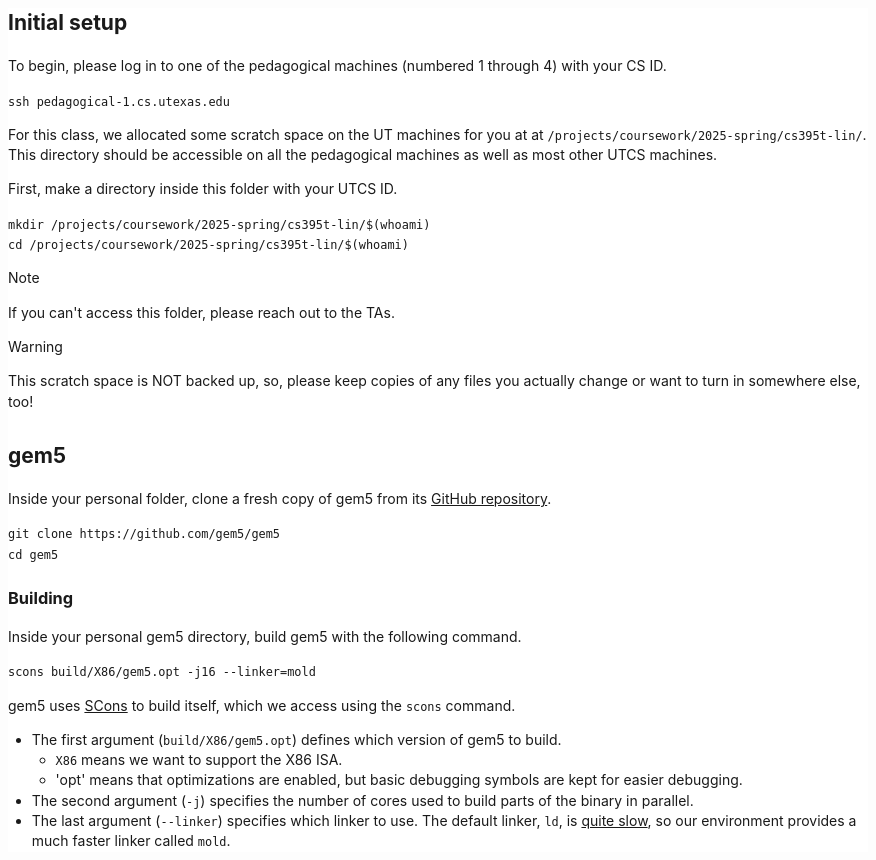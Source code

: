 ## Initial setup

To begin, please log in to one of the pedagogical machines (numbered 1
through 4) with your CS ID.

```shell
ssh pedagogical-1.cs.utexas.edu
```

For this class, we allocated some scratch space on the UT machines for you at
at `/projects/coursework/2025-spring/cs395t-lin/`. This directory should be
accessible on all the pedagogical machines as well as most other UTCS machines.

First, make a directory inside this folder with your UTCS ID.

```shell
mkdir /projects/coursework/2025-spring/cs395t-lin/$(whoami)
cd /projects/coursework/2025-spring/cs395t-lin/$(whoami)
```

> [!NOTE]
> If you can't access this folder, please reach out to the TAs.

> [!WARNING]
> This scratch space is NOT backed up, so, please keep copies of any files you 
> actually change or want to turn in somewhere else, too!

## gem5

Inside your personal folder, clone a fresh copy of gem5 from its 
[GitHub repository](https://github.com/gem5/gem5).

```shell
git clone https://github.com/gem5/gem5
cd gem5
```
### Building

Inside your personal gem5 directory, build gem5 with the following command.
```shell
scons build/X86/gem5.opt -j16 --linker=mold
```

gem5 uses [SCons](https://scons.org/) to build itself, which we access
using the `scons` command. 
-   The first argument (`build/X86/gem5.opt`) defines which version of gem5 to 
    build.
    - `X86` means we want to support the X86 ISA.
    - 'opt' means that optimizations are enabled, but basic debugging symbols
      are kept for easier debugging.
-   The second argument (`-j`) specifies the number of cores used to
    build parts of the binary in parallel.
-   The last argument (`--linker`) specifies which linker to use. The default
    linker, `ld`, is [quite slow](https://www.gem5.org/project/2023/02/16/benchmarking-linkers.html),
    so our environment provides a much faster linker called `mold`.
